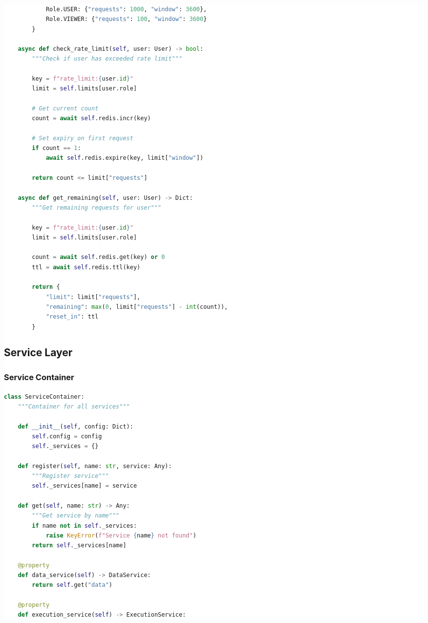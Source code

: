 ```python
            Role.USER: {"requests": 1000, "window": 3600},
            Role.VIEWER: {"requests": 100, "window": 3600}
        }
        
    async def check_rate_limit(self, user: User) -> bool:
        """Check if user has exceeded rate limit"""
        
        key = f"rate_limit:{user.id}"
        limit = self.limits[user.role]
        
        # Get current count
        count = await self.redis.incr(key)
        
        # Set expiry on first request
        if count == 1:
            await self.redis.expire(key, limit["window"])
            
        return count <= limit["requests"]
        
    async def get_remaining(self, user: User) -> Dict:
        """Get remaining requests for user"""
        
        key = f"rate_limit:{user.id}"
        limit = self.limits[user.role]
        
        count = await self.redis.get(key) or 0
        ttl = await self.redis.ttl(key)
        
        return {
            "limit": limit["requests"],
            "remaining": max(0, limit["requests"] - int(count)),
            "reset_in": ttl
        }
```

## Service Layer

### Service Container

```python
class ServiceContainer:
    """Container for all services"""
    
    def __init__(self, config: Dict):
        self.config = config
        self._services = {}
        
    def register(self, name: str, service: Any):
        """Register service"""
        self._services[name] = service
        
    def get(self, name: str) -> Any:
        """Get service by name"""
        if name not in self._services:
            raise KeyError(f"Service {name} not found")
        return self._services[name]
        
    @property
    def data_service(self) -> DataService:
        return self.get("data")
        
    @property
    def execution_service(self) -> ExecutionService:
```